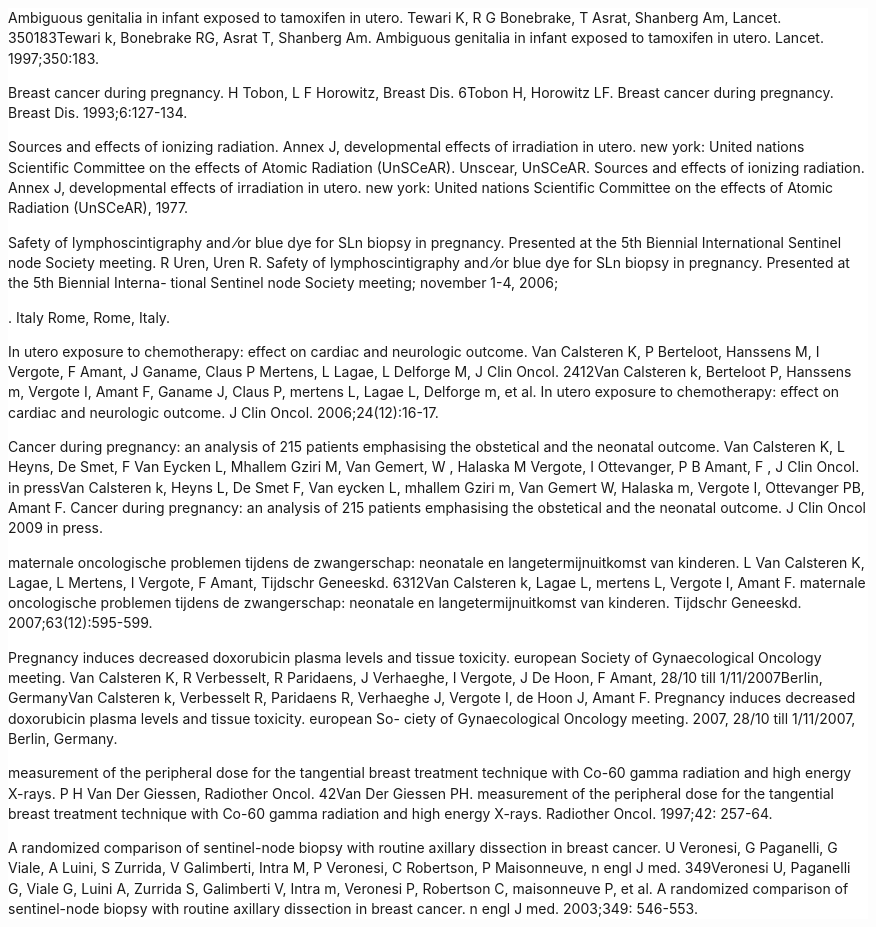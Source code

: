 Ambiguous genitalia in infant exposed to tamoxifen in utero. Tewari K, R G Bonebrake, T Asrat, Shanberg Am, Lancet. 350183Tewari k, Bonebrake RG, Asrat T, Shanberg Am. Ambiguous genitalia in infant exposed to tamoxifen in utero. Lancet. 1997;350:183.

Breast cancer during pregnancy. H Tobon, L F Horowitz, Breast Dis. 6Tobon H, Horowitz LF. Breast cancer during pregnancy. Breast Dis. 1993;6:127-134.

Sources and effects of ionizing radiation. Annex J, developmental effects of irradiation in utero. new york: United nations Scientific Committee on the effects of Atomic Radiation (UnSCeAR). Unscear, UnSCeAR. Sources and effects of ionizing radiation. Annex J, developmental effects of irradiation in utero. new york: United nations Scientific Committee on the effects of Atomic Radiation (UnSCeAR), 1977.

Safety of lymphoscintigraphy and ⁄or blue dye for SLn biopsy in pregnancy. Presented at the 5th Biennial International Sentinel node Society meeting. R Uren, Uren R. Safety of lymphoscintigraphy and ⁄or blue dye for SLn biopsy in pregnancy. Presented at the 5th Biennial Interna- tional Sentinel node Society meeting; november 1-4, 2006;

. Italy Rome, Rome, Italy.

In utero exposure to chemotherapy: effect on cardiac and neurologic outcome. Van Calsteren K, P Berteloot, Hanssens M, I Vergote, F Amant, J Ganame, Claus P Mertens, L Lagae, L Delforge M, J Clin Oncol. 2412Van Calsteren k, Berteloot P, Hanssens m, Vergote I, Amant F, Ganame J, Claus P, mertens L, Lagae L, Delforge m, et al. In utero exposure to chemotherapy: effect on cardiac and neurologic outcome. J Clin Oncol. 2006;24(12):16-17.

Cancer during pregnancy: an analysis of 215 patients emphasising the obstetical and the neonatal outcome. Van Calsteren K, L Heyns, De Smet, F Van Eycken L, Mhallem Gziri M, Van Gemert, W , Halaska M Vergote, I Ottevanger, P B Amant, F , J Clin Oncol. in pressVan Calsteren k, Heyns L, De Smet F, Van eycken L, mhallem Gziri m, Van Gemert W, Halaska m, Vergote I, Ottevanger PB, Amant F. Cancer during pregnancy: an analysis of 215 patients emphasising the obstetical and the neonatal outcome. J Clin Oncol 2009 in press.

maternale oncologische problemen tijdens de zwangerschap: neonatale en langetermijnuitkomst van kinderen. L Van Calsteren K, Lagae, L Mertens, I Vergote, F Amant, Tijdschr Geneeskd. 6312Van Calsteren k, Lagae L, mertens L, Vergote I, Amant F. maternale oncologische problemen tijdens de zwangerschap: neonatale en langetermijnuitkomst van kinderen. Tijdschr Geneeskd. 2007;63(12):595-599.

Pregnancy induces decreased doxorubicin plasma levels and tissue toxicity. european Society of Gynaecological Oncology meeting. Van Calsteren K, R Verbesselt, R Paridaens, J Verhaeghe, I Vergote, J De Hoon, F Amant, 28/10 till 1/11/2007Berlin, GermanyVan Calsteren k, Verbesselt R, Paridaens R, Verhaeghe J, Vergote I, de Hoon J, Amant F. Pregnancy induces decreased doxorubicin plasma levels and tissue toxicity. european So- ciety of Gynaecological Oncology meeting. 2007, 28/10 till 1/11/2007, Berlin, Germany.

measurement of the peripheral dose for the tangential breast treatment technique with Co-60 gamma radiation and high energy X-rays. P H Van Der Giessen, Radiother Oncol. 42Van Der Giessen PH. measurement of the peripheral dose for the tangential breast treatment technique with Co-60 gamma radiation and high energy X-rays. Radiother Oncol. 1997;42: 257-64.

A randomized comparison of sentinel-node biopsy with routine axillary dissection in breast cancer. U Veronesi, G Paganelli, G Viale, A Luini, S Zurrida, V Galimberti, Intra M, P Veronesi, C Robertson, P Maisonneuve, n engl J med. 349Veronesi U, Paganelli G, Viale G, Luini A, Zurrida S, Galimberti V, Intra m, Veronesi P, Robertson C, maisonneuve P, et al. A randomized comparison of sentinel-node biopsy with routine axillary dissection in breast cancer. n engl J med. 2003;349: 546-553.
